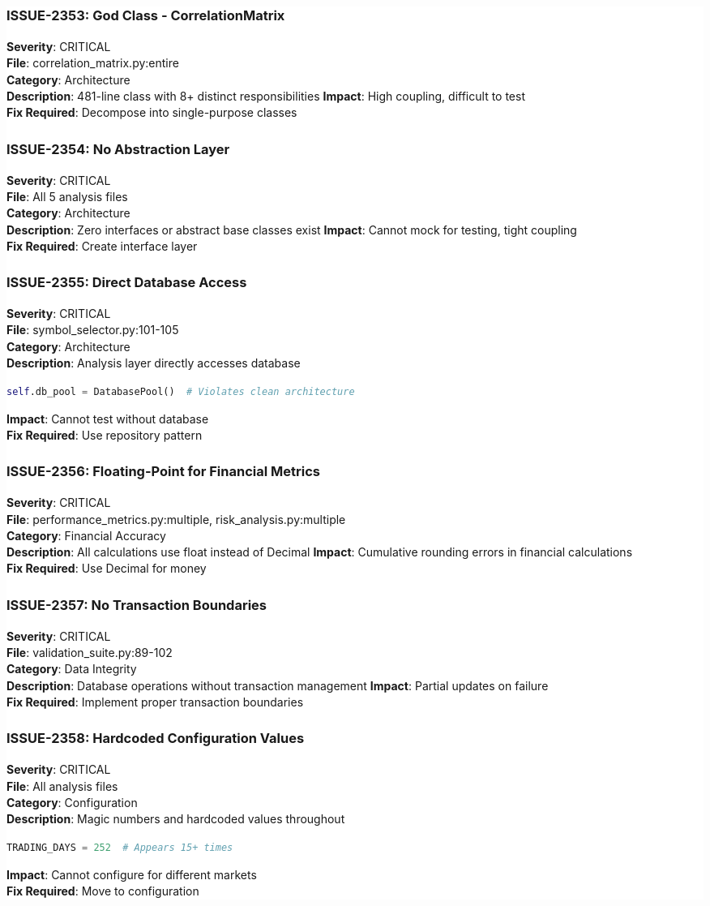 ### ISSUE-2353: God Class - CorrelationMatrix
**Severity**: CRITICAL  
**File**: correlation_matrix.py:entire  
**Category**: Architecture  
**Description**: 481-line class with 8+ distinct responsibilities
**Impact**: High coupling, difficult to test  
**Fix Required**: Decompose into single-purpose classes

### ISSUE-2354: No Abstraction Layer
**Severity**: CRITICAL  
**File**: All 5 analysis files  
**Category**: Architecture  
**Description**: Zero interfaces or abstract base classes exist
**Impact**: Cannot mock for testing, tight coupling  
**Fix Required**: Create interface layer

### ISSUE-2355: Direct Database Access
**Severity**: CRITICAL  
**File**: symbol_selector.py:101-105  
**Category**: Architecture  
**Description**: Analysis layer directly accesses database
```python
self.db_pool = DatabasePool()  # Violates clean architecture
```
**Impact**: Cannot test without database  
**Fix Required**: Use repository pattern

### ISSUE-2356: Floating-Point for Financial Metrics
**Severity**: CRITICAL  
**File**: performance_metrics.py:multiple, risk_analysis.py:multiple  
**Category**: Financial Accuracy  
**Description**: All calculations use float instead of Decimal
**Impact**: Cumulative rounding errors in financial calculations  
**Fix Required**: Use Decimal for money

### ISSUE-2357: No Transaction Boundaries
**Severity**: CRITICAL  
**File**: validation_suite.py:89-102  
**Category**: Data Integrity  
**Description**: Database operations without transaction management
**Impact**: Partial updates on failure  
**Fix Required**: Implement proper transaction boundaries

### ISSUE-2358: Hardcoded Configuration Values
**Severity**: CRITICAL  
**File**: All analysis files  
**Category**: Configuration  
**Description**: Magic numbers and hardcoded values throughout
```python
TRADING_DAYS = 252  # Appears 15+ times
```
**Impact**: Cannot configure for different markets  
**Fix Required**: Move to configuration
